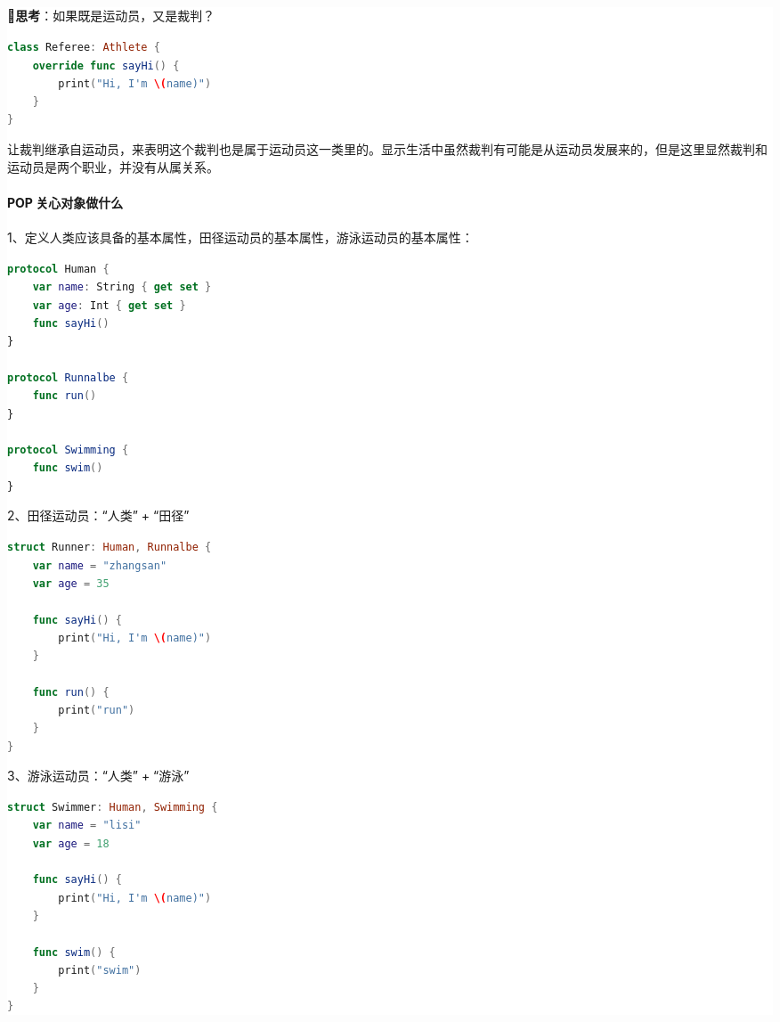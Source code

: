 🤔**思考**：如果既是运动员，又是裁判？

```swift
class Referee: Athlete {
    override func sayHi() {
        print("Hi, I'm \(name)")
    }
}
```

让裁判继承自运动员，来表明这个裁判也是属于运动员这一类里的。显示生活中虽然裁判有可能是从运动员发展来的，但是这里显然裁判和运动员是两个职业，并没有从属关系。

#### POP 关心对象做什么

1、定义人类应该具备的基本属性，田径运动员的基本属性，游泳运动员的基本属性：

```swift
protocol Human {
    var name: String { get set }
    var age: Int { get set }
    func sayHi()
}

protocol Runnalbe {
    func run()
}

protocol Swimming {
    func swim()
}
```

2、田径运动员：“人类” + “田径”

```swift
struct Runner: Human, Runnalbe {
    var name = "zhangsan"
    var age = 35
    
    func sayHi() {
        print("Hi, I'm \(name)")
    }
    
    func run() {
        print("run")
    }
}
```

3、游泳运动员：“人类” + “游泳”

```swift
struct Swimmer: Human, Swimming {
    var name = "lisi"
    var age = 18
    
    func sayHi() {
        print("Hi, I'm \(name)")
    }
    
    func swim() {
        print("swim")
    }
}
```
